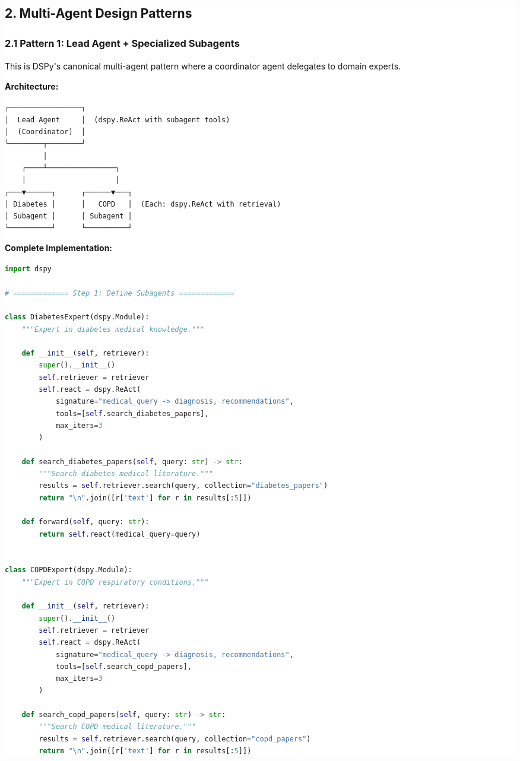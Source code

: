 
## 2. Multi-Agent Design Patterns

### 2.1 Pattern 1: Lead Agent + Specialized Subagents

This is DSPy's canonical multi-agent pattern where a coordinator agent delegates to domain experts.

**Architecture:**
```
┌─────────────────┐
│  Lead Agent     │  (dspy.ReAct with subagent tools)
│  (Coordinator)  │
└────────┬────────┘
         │
    ┌────┴────────────────┐
    │                     │
┌───▼──────┐      ┌──────▼───┐
│ Diabetes │      │   COPD   │  (Each: dspy.ReAct with retrieval)
│ Subagent │      │ Subagent │
└──────────┘      └──────────┘
```

**Complete Implementation:**
```python
import dspy

# ============= Step 1: Define Subagents =============

class DiabetesExpert(dspy.Module):
    """Expert in diabetes medical knowledge."""

    def __init__(self, retriever):
        super().__init__()
        self.retriever = retriever
        self.react = dspy.ReAct(
            signature="medical_query -> diagnosis, recommendations",
            tools=[self.search_diabetes_papers],
            max_iters=3
        )

    def search_diabetes_papers(self, query: str) -> str:
        """Search diabetes medical literature."""
        results = self.retriever.search(query, collection="diabetes_papers")
        return "\n".join([r['text'] for r in results[:5]])

    def forward(self, query: str):
        return self.react(medical_query=query)


class COPDExpert(dspy.Module):
    """Expert in COPD respiratory conditions."""

    def __init__(self, retriever):
        super().__init__()
        self.retriever = retriever
        self.react = dspy.ReAct(
            signature="medical_query -> diagnosis, recommendations",
            tools=[self.search_copd_papers],
            max_iters=3
        )

    def search_copd_papers(self, query: str) -> str:
        """Search COPD medical literature."""
        results = self.retriever.search(query, collection="copd_papers")
        return "\n".join([r['text'] for r in results[:5]])
```